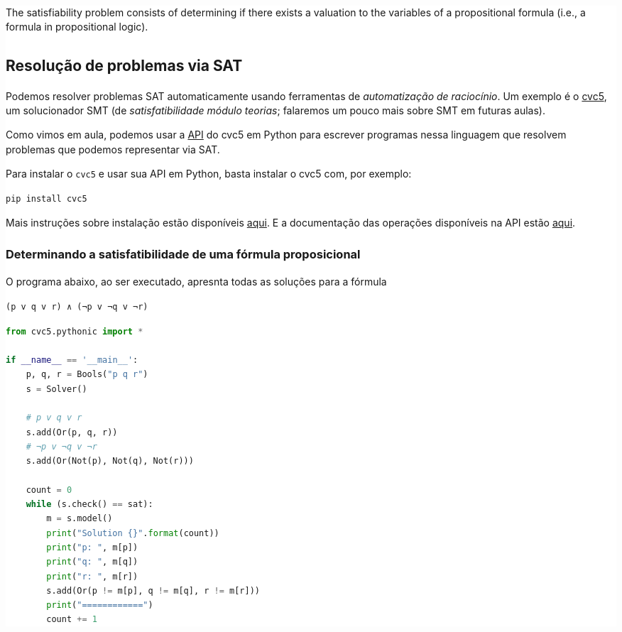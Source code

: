 The satisfiability problem consists of determining if there exists a valuation
to the variables of a propositional formula (i.e., a formula in propositional
logic).

## Resolução de problemas via SAT

Podemos resolver problemas SAT automaticamente usando ferramentas de *automatização de raciocínio*. Um exemplo é o [cvc5](https://cvc5.github.io/), um solucionador SMT (de *satisfatibilidade módulo teorias*; falaremos um pouco mais sobre SMT em futuras aulas).

Como vimos em aula, podemos usar a [API](https://pt.wikipedia.org/wiki/Interface_de_programa%C3%A7%C3%A3o_de_aplica%C3%A7%C3%B5es) do cvc5 em Python para escrever programas nessa linguagem que resolvem problemas que podemos representar via SAT.

Para instalar o `cvc5` e usar sua API em Python, basta instalar o cvc5 com, por exemplo:

``` shell
pip install cvc5
```

Mais instruções sobre instalação estão disponíveis [aqui](https://cvc5.github.io/docs/cvc5-1.0.7/api/python/python.html). E a documentação das operações disponíveis na API estão [aqui](https://cvc5.github.io/docs/cvc5-1.0.7/api/python/pythonic/pythonic.html).

### Determinando a satisfatibilidade de uma fórmula proposicional

O programa abaixo, ao ser executado, apresnta todas as soluções para a fórmula 

```
(p v q v r) ∧ (¬p v ¬q v ¬r)
```

```python
from cvc5.pythonic import *

if __name__ == '__main__':
    p, q, r = Bools("p q r")
    s = Solver()

    # p v q v r
    s.add(Or(p, q, r))
    # ¬p v ¬q v ¬r
    s.add(Or(Not(p), Not(q), Not(r)))

    count = 0
    while (s.check() == sat):
        m = s.model()
        print("Solution {}".format(count))
        print("p: ", m[p])
        print("q: ", m[q])
        print("r: ", m[r])
        s.add(Or(p != m[p], q != m[q], r != m[r]))
        print("============")
        count += 1
```
